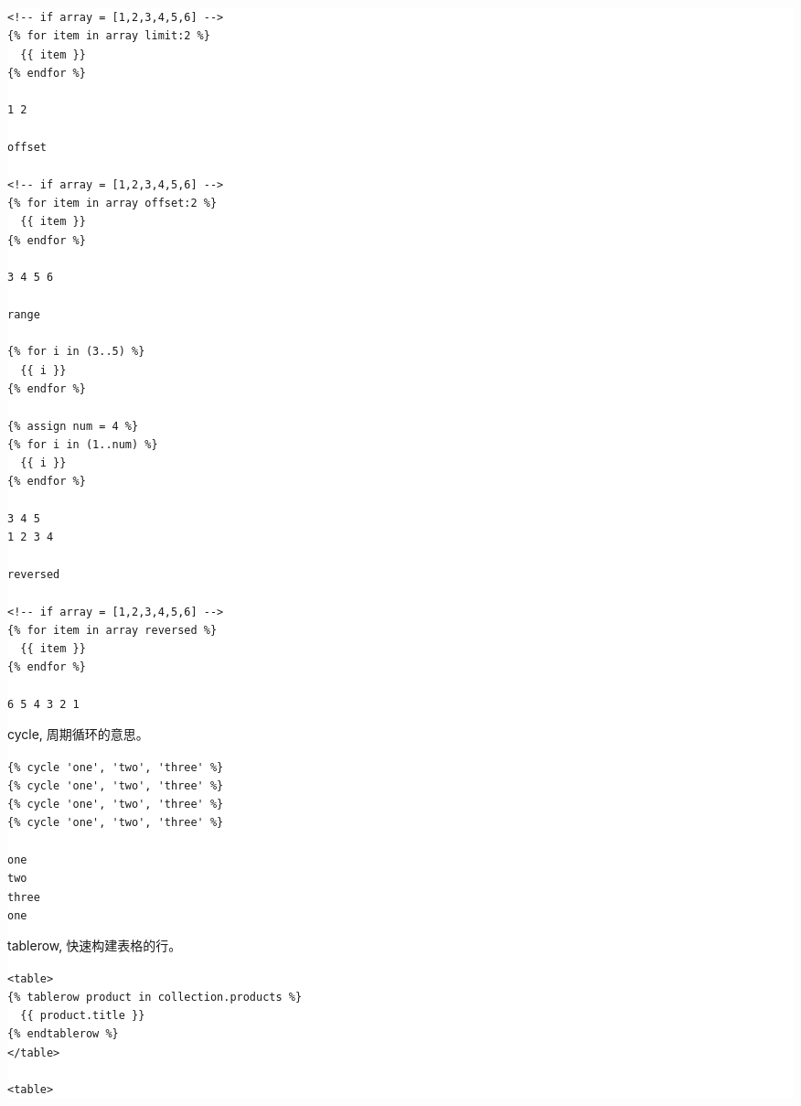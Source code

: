 ```
<!-- if array = [1,2,3,4,5,6] -->
{% for item in array limit:2 %}
  {{ item }}
{% endfor %}

1 2

offset

<!-- if array = [1,2,3,4,5,6] -->
{% for item in array offset:2 %}
  {{ item }}
{% endfor %}

3 4 5 6

range

{% for i in (3..5) %}
  {{ i }}
{% endfor %}

{% assign num = 4 %}
{% for i in (1..num) %}
  {{ i }}
{% endfor %}

3 4 5
1 2 3 4

reversed

<!-- if array = [1,2,3,4,5,6] -->
{% for item in array reversed %}
  {{ item }}
{% endfor %}

6 5 4 3 2 1
```

cycle, 周期循环的意思。

```
{% cycle 'one', 'two', 'three' %}
{% cycle 'one', 'two', 'three' %}
{% cycle 'one', 'two', 'three' %}
{% cycle 'one', 'two', 'three' %}

one
two
three
one

```

tablerow, 快速构建表格的行。

```
<table>
{% tablerow product in collection.products %}
  {{ product.title }}
{% endtablerow %}
</table>

<table>
```